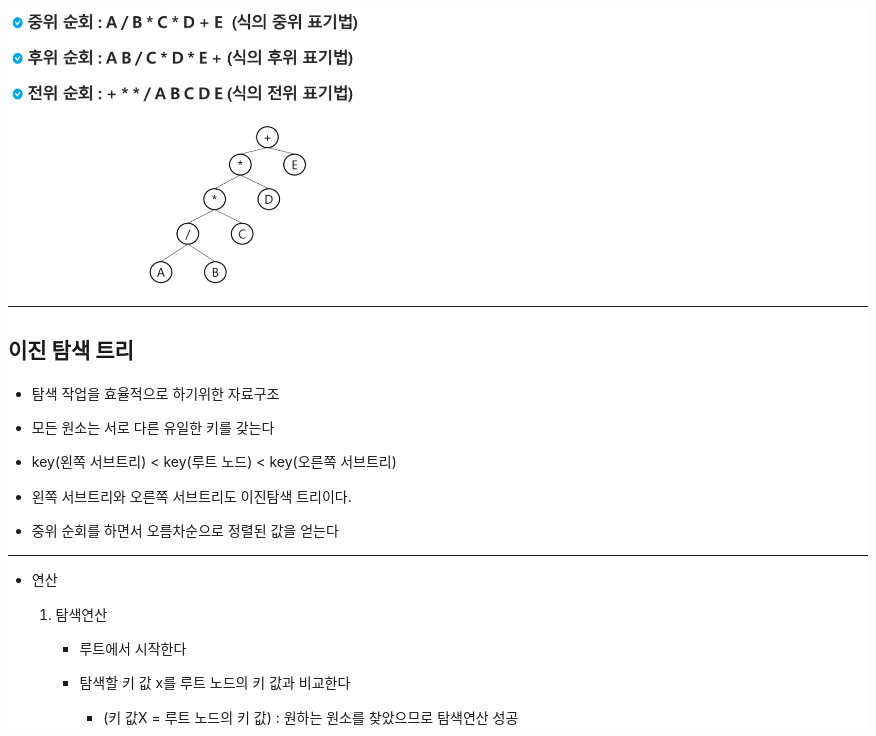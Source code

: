   <img src="220913_Algorithm_assets/2022-09-13-10-33-34-image.png" title="" alt="" width="355">

---

## 이진 탐색 트리

- 탐색 작업을 효율적으로 하기위한 자료구조

- 모든 원소는 서로 다른 유일한 키를 갖는다

- key(왼쪽 서브트리) < key(루트 노드) < key(오른쪽 서브트리)

- 왼쪽 서브트리와 오른쪽 서브트리도 이진탐색 트리이다.

- 중위 순회를 하면서 오름차순으로 정렬된 값을 얻는다

---

- 연산
  
  1. 탐색연산
     
     - 루트에서 시작한다
     
     - 탐색할 키 값 x를 루트 노드의 키 값과 비교한다
       
       - (키 값X = 루트 노드의 키 값) : 원하는 원소를 찾았으므로 탐색연산 성공
       
